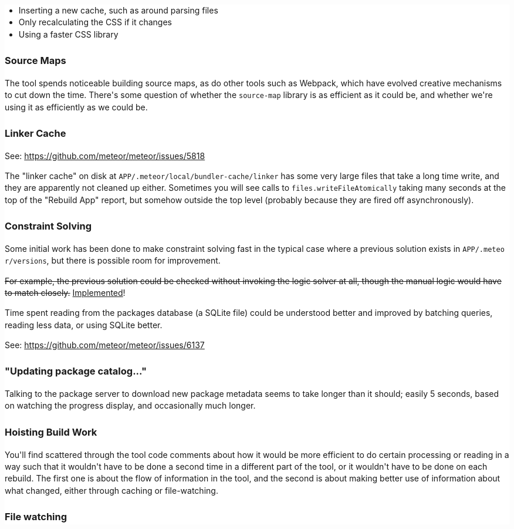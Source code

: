 * Inserting a new cache, such as around parsing files
* Only recalculating the CSS if it changes
* Using a faster CSS library

### Source Maps

The tool spends noticeable building source maps, as do other tools such as
Webpack, which have evolved creative mechanisms to cut down the time.
There's some question of whether the `source-map` library is as efficient
as it could be, and whether we're using it as efficiently as we could be.

### Linker Cache

See: https://github.com/meteor/meteor/issues/5818

The "linker cache" on disk at `APP/.meteor/local/bundler-cache/linker` has some
very large files that take a long time write, and they are apparently not
cleaned up either.  Sometimes you will see calls to `files.writeFileAtomically`
taking many seconds at the top of the "Rebuild App" report, but somehow outside
the top level (probably because they are fired off asynchronously).

### Constraint Solving

Some initial work has been done to make constraint solving fast in the typical
case where a previous solution exists in `APP/.meteor/versions`, but there is
possible room for improvement.

<strike>For example, the previous solution could be checked without
invoking the logic solver at all, though the manual logic would have to
match closely.</strike> [Implemented](https://github.com/meteor/meteor/compare/ea236fc9da99a1679b6205dce3a7008617e660e5...69b100d21a33fd7ca58fc2fe2d8997ade4a36af6)!

Time spent reading from the packages database (a SQLite file) could be understood
better and improved by batching queries, reading less data, or using SQLite
better.

See: https://github.com/meteor/meteor/issues/6137

### "Updating package catalog..."

Talking to the package server to download new package metadata seems to take
longer than it should; easily 5 seconds, based on watching the progress
display, and occasionally much longer.

### Hoisting Build Work

You'll find scattered through the tool code comments about how it would be
more efficient to do certain processing or reading in a way such that it
wouldn't have to be done a second time in a different part of the tool, or
it wouldn't have to be done on each rebuild.  The first one is about the flow
of information in the tool, and the second is about making better use of 
information about what changed, either through caching or file-watching.

### File watching
